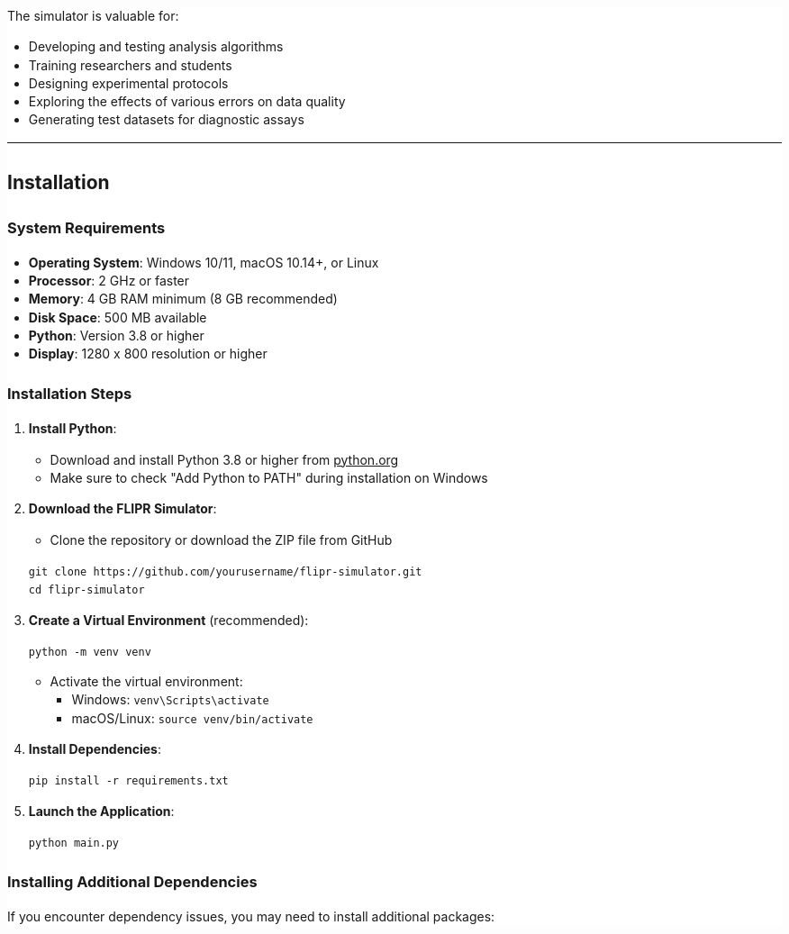 The simulator is valuable for:
- Developing and testing analysis algorithms
- Training researchers and students
- Designing experimental protocols
- Exploring the effects of various errors on data quality
- Generating test datasets for diagnostic assays

---

## Installation

### System Requirements

- **Operating System**: Windows 10/11, macOS 10.14+, or Linux
- **Processor**: 2 GHz or faster
- **Memory**: 4 GB RAM minimum (8 GB recommended)
- **Disk Space**: 500 MB available
- **Python**: Version 3.8 or higher
- **Display**: 1280 x 800 resolution or higher

### Installation Steps

1. **Install Python**:
   - Download and install Python 3.8 or higher from [python.org](https://www.python.org/downloads/)
   - Make sure to check "Add Python to PATH" during installation on Windows

2. **Download the FLIPR Simulator**:
   - Clone the repository or download the ZIP file from GitHub
   ```
   git clone https://github.com/yourusername/flipr-simulator.git
   cd flipr-simulator
   ```

3. **Create a Virtual Environment** (recommended):
   ```
   python -m venv venv
   ```
   - Activate the virtual environment:
     - Windows: `venv\Scripts\activate`
     - macOS/Linux: `source venv/bin/activate`

4. **Install Dependencies**:
   ```
   pip install -r requirements.txt
   ```

5. **Launch the Application**:
   ```
   python main.py
   ```

### Installing Additional Dependencies

If you encounter dependency issues, you may need to install additional packages:

